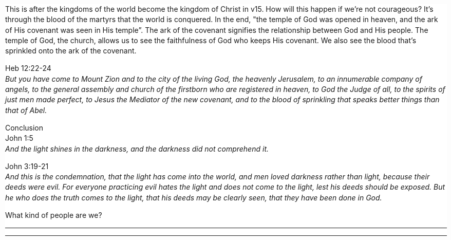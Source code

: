 This is after the kingdoms of the world become the kingdom of Christ in v15. How will this happen if we’re not courageous? It’s through the blood of the martyrs that the world is conquered. In the end, "the temple of God was opened in heaven, and the ark of His covenant was seen in His temple”. The ark of the covenant signifies the relationship between God and His people. The temple of God, the church, allows us to see the faithfulness of God who keeps His covenant. We also see the blood that’s sprinkled onto the ark of the covenant. 

Heb 12:22-24  
*But you have come to Mount Zion and to the city of the living God, the heavenly Jerusalem, to an innumerable company of angels, to the general assembly and church of the firstborn who are registered in heaven, to God the Judge of all, to the spirits of just men made perfect, to Jesus the Mediator of the new covenant, and to the blood of sprinkling that speaks better things than that of Abel.*

Conclusion  
John 1:5  
*And the light shines in the darkness, and the darkness did not comprehend it.*

John 3:19-21  
*And this is the condemnation, that the light has come into the world, and men loved darkness rather than light, because their deeds were evil. For everyone practicing evil hates the light and does not come to the light, lest his deeds should be exposed. But he who does the truth comes to the light, that his deeds may be clearly seen, that they have been done in God.*

What kind of people are we?

----
****
